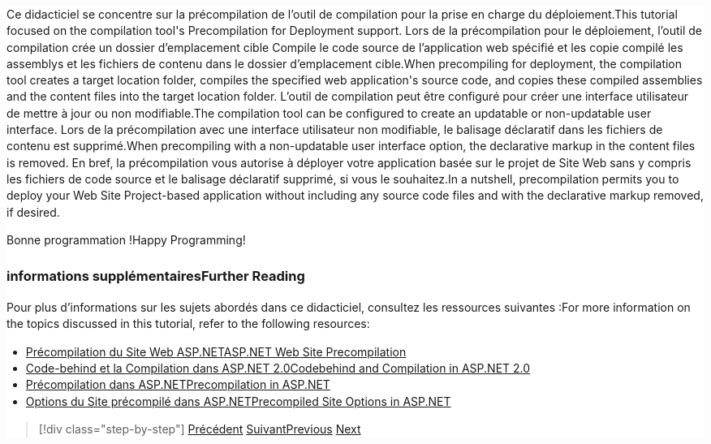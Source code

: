 <span data-ttu-id="ebf4f-264">Ce didacticiel se concentre sur la précompilation de l’outil de compilation pour la prise en charge du déploiement.</span><span class="sxs-lookup"><span data-stu-id="ebf4f-264">This tutorial focused on the compilation tool's Precompilation for Deployment support.</span></span> <span data-ttu-id="ebf4f-265">Lors de la précompilation pour le déploiement, l’outil de compilation crée un dossier d’emplacement cible Compile le code source de l’application web spécifié et les copie compilé les assemblys et les fichiers de contenu dans le dossier d’emplacement cible.</span><span class="sxs-lookup"><span data-stu-id="ebf4f-265">When precompiling for deployment, the compilation tool creates a target location folder, compiles the specified web application's source code, and copies these compiled assemblies and the content files into the target location folder.</span></span> <span data-ttu-id="ebf4f-266">L’outil de compilation peut être configuré pour créer une interface utilisateur de mettre à jour ou non modifiable.</span><span class="sxs-lookup"><span data-stu-id="ebf4f-266">The compilation tool can be configured to create an updatable or non-updatable user interface.</span></span> <span data-ttu-id="ebf4f-267">Lors de la précompilation avec une interface utilisateur non modifiable, le balisage déclaratif dans les fichiers de contenu est supprimé.</span><span class="sxs-lookup"><span data-stu-id="ebf4f-267">When precompiling with a non-updatable user interface option, the declarative markup in the content files is removed.</span></span> <span data-ttu-id="ebf4f-268">En bref, la précompilation vous autorise à déployer votre application basée sur le projet de Site Web sans y compris les fichiers de code source et le balisage déclaratif supprimé, si vous le souhaitez.</span><span class="sxs-lookup"><span data-stu-id="ebf4f-268">In a nutshell, precompilation permits you to deploy your Web Site Project-based application without including any source code files and with the declarative markup removed, if desired.</span></span>

<span data-ttu-id="ebf4f-269">Bonne programmation !</span><span class="sxs-lookup"><span data-stu-id="ebf4f-269">Happy Programming!</span></span>

### <a name="further-reading"></a><span data-ttu-id="ebf4f-270">informations supplémentaires</span><span class="sxs-lookup"><span data-stu-id="ebf4f-270">Further Reading</span></span>

<span data-ttu-id="ebf4f-271">Pour plus d’informations sur les sujets abordés dans ce didacticiel, consultez les ressources suivantes :</span><span class="sxs-lookup"><span data-stu-id="ebf4f-271">For more information on the topics discussed in this tutorial, refer to the following resources:</span></span>

- [<span data-ttu-id="ebf4f-272">Précompilation du Site Web ASP.NET</span><span class="sxs-lookup"><span data-stu-id="ebf4f-272">ASP.NET Web Site Precompilation</span></span>](https://msdn.microsoft.com/en-us/library/ms228015.aspx)
- [<span data-ttu-id="ebf4f-273">Code-behind et la Compilation dans ASP.NET 2.0</span><span class="sxs-lookup"><span data-stu-id="ebf4f-273">Codebehind and Compilation in ASP.NET 2.0</span></span>](https://msdn.microsoft.com/en-us/magazine/cc163675.aspx)
- [<span data-ttu-id="ebf4f-274">Précompilation dans ASP.NET</span><span class="sxs-lookup"><span data-stu-id="ebf4f-274">Precompilation in ASP.NET</span></span>](http://www.odetocode.com/Articles/417.aspx)
- [<span data-ttu-id="ebf4f-275">Options du Site précompilé dans ASP.NET</span><span class="sxs-lookup"><span data-stu-id="ebf4f-275">Precompiled Site Options in ASP.NET</span></span>](http://www.dotnetperls.com/precompiled)

>[!div class="step-by-step"]
<span data-ttu-id="ebf4f-276">[Précédent](logging-error-details-with-elmah-vb.md)
[Suivant](users-and-roles-on-the-production-website-vb.md)</span><span class="sxs-lookup"><span data-stu-id="ebf4f-276">[Previous](logging-error-details-with-elmah-vb.md)
[Next](users-and-roles-on-the-production-website-vb.md)</span></span>
